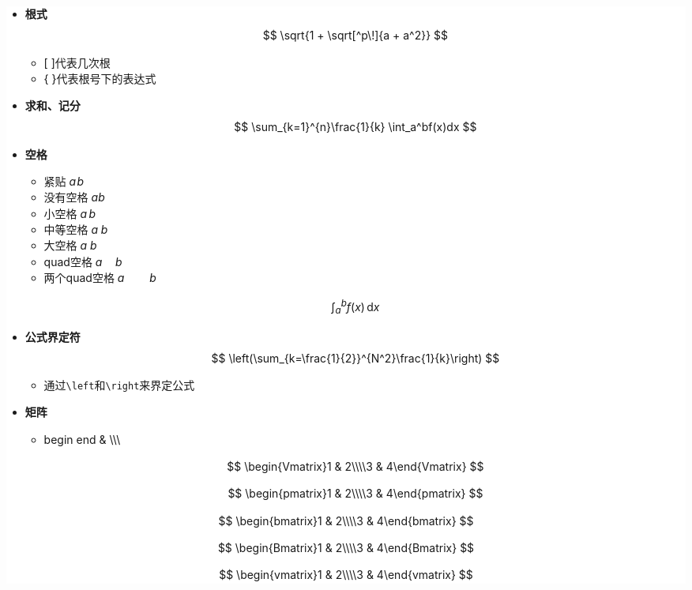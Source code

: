 - **根式**
  $$
  \sqrt{1 + \sqrt[^p\!]{a + a^2}}
  $$

  - [ ]代表几次根
  - { }代表根号下的表达式

- **求和、记分**
  $$
  \sum_{k=1}^{n}\frac{1}{k}
  \int_a^bf(x)dx
  $$

- **空格**

  - 紧贴   $a\!b$
  - 没有空格   $ab$
  - 小空格   $a\,b$
  - 中等空格   $a\;b$
  - 大空格   $a\ b$
  - quad空格   $a\quad b$
  - 两个quad空格   $a\qquad b$

  $$
  \int_a^bf(x)\,\mathrm{d}x
  $$

- **公式界定符**
  $$
  \left(\sum_{k=\frac{1}{2}}^{N^2}\frac{1}{k}\right)
  $$

  - 通过`\left`和`\right`来界定公式

- **矩阵**

  - begin   end  &   \\\\\\

  $$
  \begin{Vmatrix}1 & 2\\\\3 & 4\end{Vmatrix}
  $$

  $$
  \begin{pmatrix}1 & 2\\\\3 & 4\end{pmatrix}
  $$

$$
\begin{bmatrix}1 & 2\\\\3 & 4\end{bmatrix}
$$

$$
\begin{Bmatrix}1 & 2\\\\3 & 4\end{Bmatrix}
$$

$$
\begin{vmatrix}1 & 2\\\\3 & 4\end{vmatrix}
$$
